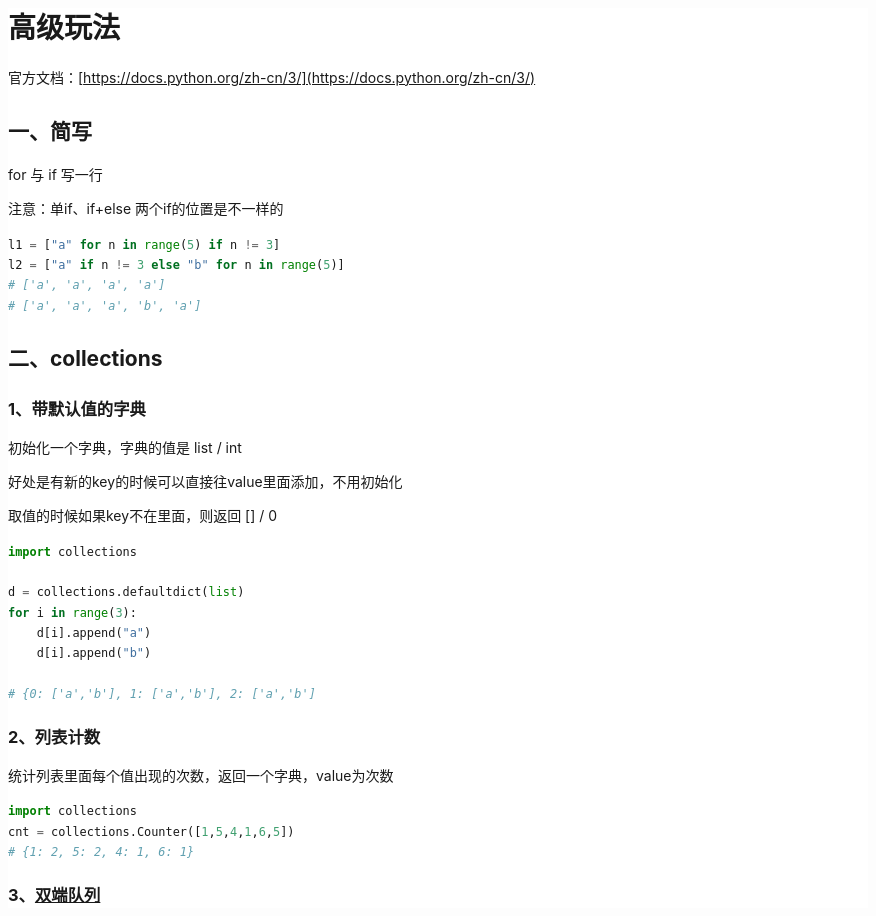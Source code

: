 # 高级玩法

官方文档：[https://docs.python.org/zh-cn/3/](https://docs.python.org/zh-cn/3/)

## 一、简写

for 与 if 写一行

注意：单if、if+else 两个if的位置是不一样的

```python
l1 = ["a" for n in range(5) if n != 3]
l2 = ["a" if n != 3 else "b" for n in range(5)]
# ['a', 'a', 'a', 'a']
# ['a', 'a', 'a', 'b', 'a']
```

## 二、collections

### 1、带默认值的字典

初始化一个字典，字典的值是 list / int

好处是有新的key的时候可以直接往value里面添加，不用初始化

取值的时候如果key不在里面，则返回 [] / 0

```python
import collections

d = collections.defaultdict(list)
for i in range(3):
    d[i].append("a")
    d[i].append("b")

# {0: ['a','b'], 1: ['a','b'], 2: ['a','b']
```

### 2、列表计数

统计列表里面每个值出现的次数，返回一个字典，value为次数

```python
import collections
cnt = collections.Counter([1,5,4,1,6,5])
# {1: 2, 5: 2, 4: 1, 6: 1}
```

### 3、[双端队列](https://www.cnblogs.com/lincappu/p/12890765.html)
